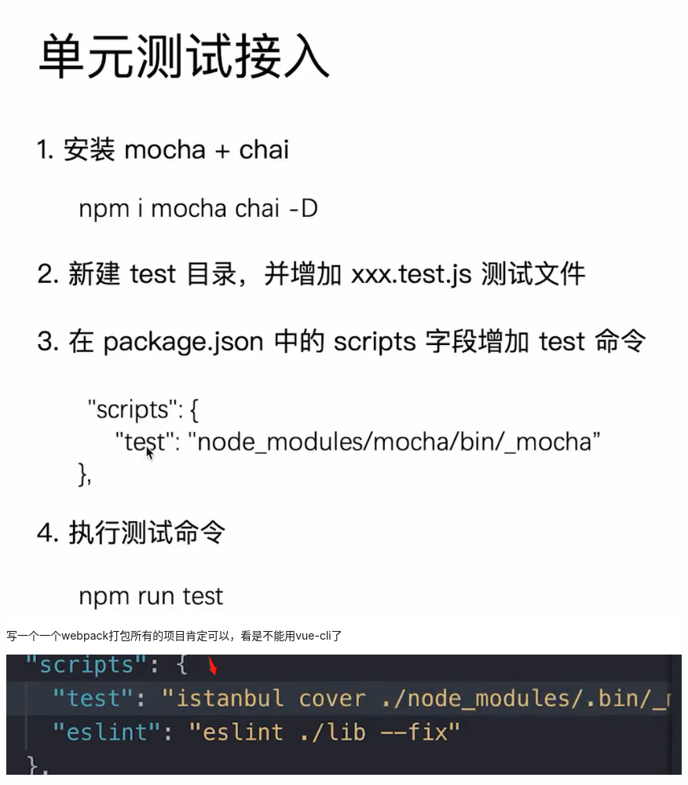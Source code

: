 ![image-20201021085719116](imge/image-20201021085719116.png)

写一个一个webpack打包所有的项目肯定可以，看是不能用vue-cli了

![image-20201021090202005](imge/image-20201021090202005.png)
